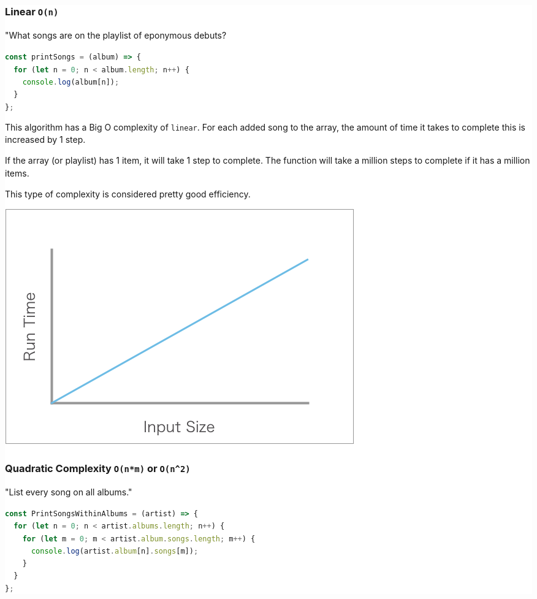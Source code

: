 ### Linear `O(n)`

"What songs are on the playlist of eponymous debuts?

```js
const printSongs = (album) => {
  for (let n = 0; n < album.length; n++) {
    console.log(album[n]);
  }
};
```

This algorithm has a Big O complexity of `linear`. For each added song to the array, the amount of time it takes to complete this is increased by 1 step.

If the array (or playlist) has 1 item, it will take 1 step to complete. The function will take a million steps to complete if it has a million items.

This type of complexity is considered pretty good efficiency.

![](../assets/Linear.png)

### Quadratic Complexity `O(n*m)` or `O(n^2)`

"List every song on all albums."

```js
const PrintSongsWithinAlbums = (artist) => {
  for (let n = 0; n < artist.albums.length; n++) {
    for (let m = 0; m < artist.album.songs.length; m++) {
      console.log(artist.album[n].songs[m]);
    }
  }
};
```
